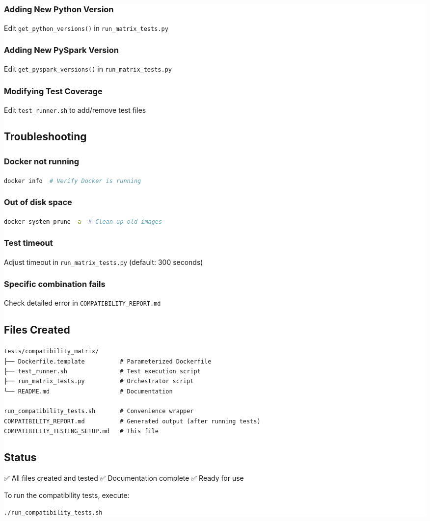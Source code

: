 ### Adding New Python Version
Edit `get_python_versions()` in `run_matrix_tests.py`

### Adding New PySpark Version
Edit `get_pyspark_versions()` in `run_matrix_tests.py`

### Modifying Test Coverage
Edit `test_runner.sh` to add/remove test files

## Troubleshooting

### Docker not running
```bash
docker info  # Verify Docker is running
```

### Out of disk space
```bash
docker system prune -a  # Clean up old images
```

### Test timeout
Adjust timeout in `run_matrix_tests.py` (default: 300 seconds)

### Specific combination fails
Check detailed error in `COMPATIBILITY_REPORT.md`

## Files Created

```
tests/compatibility_matrix/
├── Dockerfile.template          # Parameterized Dockerfile
├── test_runner.sh               # Test execution script
├── run_matrix_tests.py          # Orchestrator script
└── README.md                    # Documentation

run_compatibility_tests.sh       # Convenience wrapper
COMPATIBILITY_REPORT.md          # Generated output (after running tests)
COMPATIBILITY_TESTING_SETUP.md   # This file
```

## Status

✅ All files created and tested
✅ Documentation complete
✅ Ready for use

To run the compatibility tests, execute:
```bash
./run_compatibility_tests.sh
```

